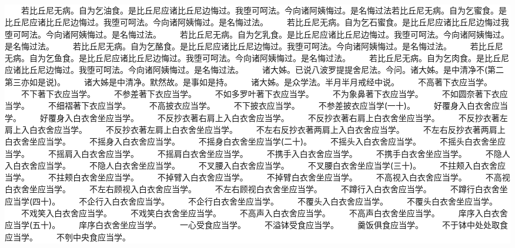 　　若比丘尼无病。自为乞油食。是比丘尼应诸比丘尼边悔过。我堕可呵法。今向诸阿姨悔过。是名悔过法若比丘尼无病。自为乞蜜食。是比丘尼应诸比丘尼边悔过。我堕可呵法。今向诸阿姨悔过。是名悔过法。
　　若比丘尼无病。自为乞石蜜食。是比丘尼应诸比丘尼边悔过我堕可呵法。今向诸阿姨悔过。是名悔过法。
　　若比丘尼无病。自为乞乳食。是比丘尼应诸比丘尼边悔过。我堕可呵法。今向诸阿姨悔过。是名悔过法。
　　若比丘尼无病。自为乞酪食。是比丘尼应诸比丘尼边悔过。我堕可呵法。今向诸阿姨悔过。是名悔过法。
　　若比丘尼无病。自为乞鱼食。是比丘尼应诸比丘尼边悔过。我堕可呵法。今向诸阿姨悔过。是名悔过法。
　　若比丘尼无病。自为乞肉食。是比丘尼应诸比丘尼边悔过。我堕可呵法。今向诸阿姨悔过。是名悔过法。
　　诸大姊。已说八波罗提提舍尼法。今问。诸大姊。是中清净不(第二第三亦如是说)。
　　诸大姊是中清净。默然故。是事如是持。
　　诸大姊。是众学法。半月半月戒经中说。
　　不高著下衣应当学。
　　不下著下衣应当学。
　　不参差著下衣应当学。
　　不如多罗叶著下衣应当学。
　　不为象鼻著下衣应当学。
　　不如圆奈著下衣应当学。
　　不细褶著下衣应当学。
　　不高披衣应当学。
　　不下披衣应当学。
　　不参差披衣应当学(一十)。
　　好覆身入白衣舍应当学。
　　好覆身入白衣舍坐应当学。
　　不反抄衣著右肩上入白衣舍应当学。
　　不反抄衣著右肩上白衣舍坐应当学。
　　不反抄衣著左肩上入白衣舍应当学。
　　不反抄衣著左肩上白衣舍坐应当学。
　　不左右反抄衣著两肩上入白衣舍应当学。
　　不左右反抄衣著两肩上白衣舍坐应当学。
　　不摇身入白衣舍应当学。
　　不摇身白衣舍坐应当学(二十)。
　　不摇头入白衣舍应当学。
　　不摇头白衣舍坐应当学。
　　不摇肩入白衣舍应当学。
　　不摇肩白衣舍坐应当学。
　　不携手入白衣舍应当学。
　　不携手白衣舍坐应当学。
　　不隐人入白衣舍应当学。
　　不隐人白衣舍坐应当学。
　　不叉腰入白衣舍应当学。
　　不叉腰白衣舍坐应当学(三十)。
　　不拄颊入白衣舍应当学。
　　不拄颊白衣舍坐应当学。
　　不掉臂入白衣舍应当学。
　　不掉臂白衣舍坐应当学。
　　不高视入白衣舍应当学。
　　不高视白衣舍坐应当学。
　　不左右顾视入白衣舍应当学。
　　不左右顾视白衣舍坐应当学。
　　不蹲行入白衣舍应当学。
　　不蹲行白衣舍坐应当学(四十)。
　　不企行入白衣舍应当学。
　　不企行白衣舍坐应当学。
　　不覆头入白衣舍应当学。
　　不覆头白衣舍坐应当学。
　　不戏笑入白衣舍应当学。
　　不戏笑白衣舍坐应当学。
　　不高声入白衣舍应当学。
　　不高声白衣舍坐应当学。
　　庠序入白衣舍应当学(五十)。
　　庠序白衣舍坐应当学。
　　一心受食应当学。
　　不溢钵受食应当学。
　　羹饭俱食应当学。
　　不于钵中处处取食应当学。
　　不刳中央食应当学。